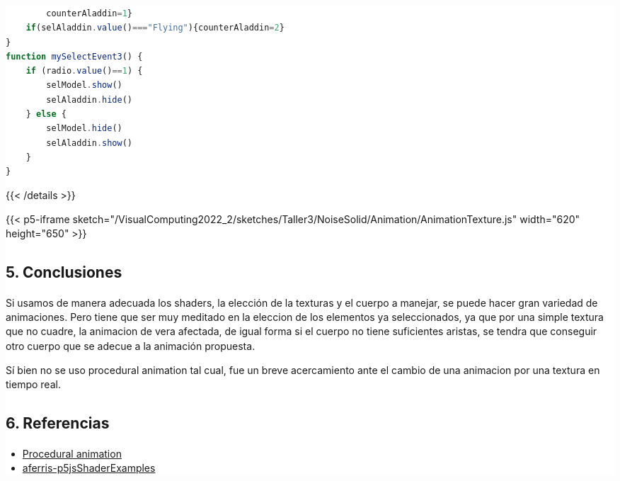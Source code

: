 ```js
        counterAladdin=1}
    if(selAladdin.value()==="Flying"){counterAladdin=2}
}
function mySelectEvent3() {
    if (radio.value()==1) {
        selModel.show()
        selAladdin.hide()
    } else {
        selModel.hide()
        selAladdin.show()
    }
}

```
{{< /details >}}


{{< p5-iframe sketch="/VisualComputing2022_2/sketches/Taller3/NoiseSolid/Animation/AnimationTexture.js"  width="620" height="650"  >}}

## 5. Conclusiones

Si usamos de manera adecuada los shaders, la elección de la texturas y el cuerpo a manejar, se puede hacer gran variedad de animaciones. Pero tiene que ser muy meditado en la eleccion de los elementos ya seleccionados, ya que por una simple textura que no cuadre, la animacion de vera afectada, de igual forma si el cuerpo no tiene suficientes aristas, se tendra que conseguir otro cuerpo que se adecue a la animación propuesta.

Sí bien no se uso procedural animation tal cual, fue un breve acercamiento ante el cambio de una animacion por una textura en tiempo real.

## 6. Referencias

* [Procedural animation](https://en.wikipedia.org/wiki/Procedural_animation#:~:text=A%20procedural%20animation%20is%20a,be%20created%20using%20predefined%20animations)
* [aferris-p5jsShaderExamples](https://github.com/aferriss/p5jsShaderExamples)
